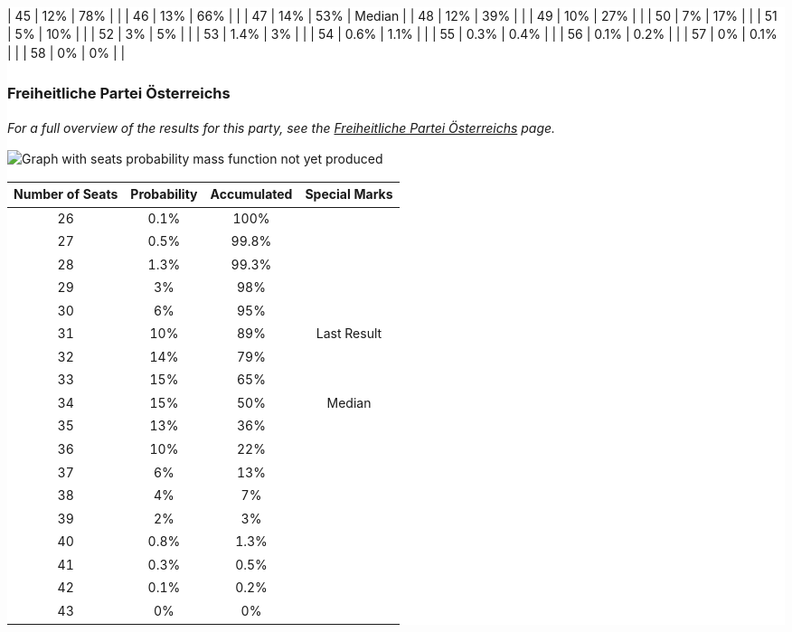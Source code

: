 | 45 | 12% | 78% |  |
| 46 | 13% | 66% |  |
| 47 | 14% | 53% | Median |
| 48 | 12% | 39% |  |
| 49 | 10% | 27% |  |
| 50 | 7% | 17% |  |
| 51 | 5% | 10% |  |
| 52 | 3% | 5% |  |
| 53 | 1.4% | 3% |  |
| 54 | 0.6% | 1.1% |  |
| 55 | 0.3% | 0.4% |  |
| 56 | 0.1% | 0.2% |  |
| 57 | 0% | 0.1% |  |
| 58 | 0% | 0% |  |

### Freiheitliche Partei Österreichs

*For a full overview of the results for this party, see the [Freiheitliche Partei Österreichs](party-freiheitlicheparteiösterreichs.html) page.*

![Graph with seats probability mass function not yet produced](2021-06-24-OGM-seats-pmf-freiheitlicheparteiösterreichs.png "Seats Probability Mass Function")

| Number of Seats | Probability | Accumulated | Special Marks |
|:---------------:|:-----------:|:-----------:|:-------------:|
| 26 | 0.1% | 100% |  |
| 27 | 0.5% | 99.8% |  |
| 28 | 1.3% | 99.3% |  |
| 29 | 3% | 98% |  |
| 30 | 6% | 95% |  |
| 31 | 10% | 89% | Last Result |
| 32 | 14% | 79% |  |
| 33 | 15% | 65% |  |
| 34 | 15% | 50% | Median |
| 35 | 13% | 36% |  |
| 36 | 10% | 22% |  |
| 37 | 6% | 13% |  |
| 38 | 4% | 7% |  |
| 39 | 2% | 3% |  |
| 40 | 0.8% | 1.3% |  |
| 41 | 0.3% | 0.5% |  |
| 42 | 0.1% | 0.2% |  |
| 43 | 0% | 0% |  |